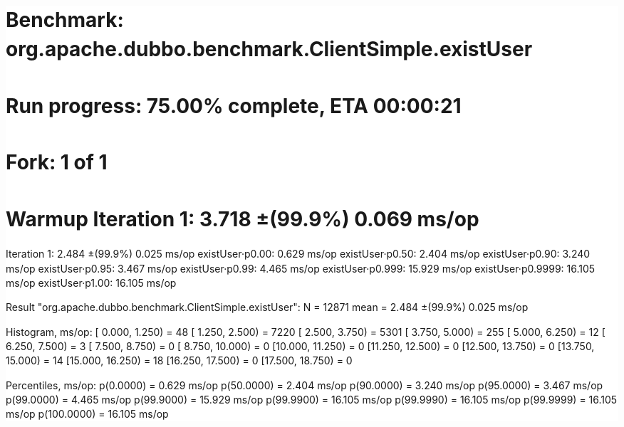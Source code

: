 # Benchmark: org.apache.dubbo.benchmark.ClientSimple.existUser

# Run progress: 75.00% complete, ETA 00:00:21
# Fork: 1 of 1
# Warmup Iteration   1: 3.718 ±(99.9%) 0.069 ms/op
Iteration   1: 2.484 ±(99.9%) 0.025 ms/op
                 existUser·p0.00:   0.629 ms/op
                 existUser·p0.50:   2.404 ms/op
                 existUser·p0.90:   3.240 ms/op
                 existUser·p0.95:   3.467 ms/op
                 existUser·p0.99:   4.465 ms/op
                 existUser·p0.999:  15.929 ms/op
                 existUser·p0.9999: 16.105 ms/op
                 existUser·p1.00:   16.105 ms/op



Result "org.apache.dubbo.benchmark.ClientSimple.existUser":
  N = 12871
  mean =      2.484 ±(99.9%) 0.025 ms/op

  Histogram, ms/op:
    [ 0.000,  1.250) = 48 
    [ 1.250,  2.500) = 7220 
    [ 2.500,  3.750) = 5301 
    [ 3.750,  5.000) = 255 
    [ 5.000,  6.250) = 12 
    [ 6.250,  7.500) = 3 
    [ 7.500,  8.750) = 0 
    [ 8.750, 10.000) = 0 
    [10.000, 11.250) = 0 
    [11.250, 12.500) = 0 
    [12.500, 13.750) = 0 
    [13.750, 15.000) = 14 
    [15.000, 16.250) = 18 
    [16.250, 17.500) = 0 
    [17.500, 18.750) = 0 

  Percentiles, ms/op:
      p(0.0000) =      0.629 ms/op
     p(50.0000) =      2.404 ms/op
     p(90.0000) =      3.240 ms/op
     p(95.0000) =      3.467 ms/op
     p(99.0000) =      4.465 ms/op
     p(99.9000) =     15.929 ms/op
     p(99.9900) =     16.105 ms/op
     p(99.9990) =     16.105 ms/op
     p(99.9999) =     16.105 ms/op
    p(100.0000) =     16.105 ms/op
